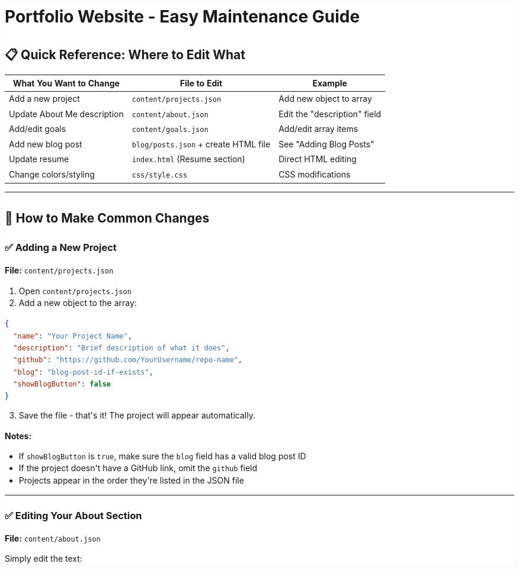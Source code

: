 # Portfolio Website - Easy Maintenance Guide

## 📋 Quick Reference: Where to Edit What

| What You Want to Change | File to Edit | Example |
|------------------------|--------------|---------|
| Add a new project | `content/projects.json` | Add new object to array |
| Update About Me description | `content/about.json` | Edit the "description" field |
| Add/edit goals | `content/goals.json` | Add/edit array items |
| Add new blog post | `blog/posts.json` + create HTML file | See "Adding Blog Posts" |
| Update resume | `index.html` (Resume section) | Direct HTML editing |
| Change colors/styling | `css/style.css` | CSS modifications |

---

## 🎯 How to Make Common Changes

### ✅ Adding a New Project

**File:** `content/projects.json`

1. Open `content/projects.json`
2. Add a new object to the array:

```json
{
  "name": "Your Project Name",
  "description": "Brief description of what it does",
  "github": "https://github.com/YourUsername/repo-name",
  "blog": "blog-post-id-if-exists",
  "showBlogButton": false
}
```

3. Save the file - that's it! The project will appear automatically.

**Notes:**
- If `showBlogButton` is `true`, make sure the `blog` field has a valid blog post ID
- If the project doesn't have a GitHub link, omit the `github` field
- Projects appear in the order they're listed in the JSON file

---

### ✅ Editing Your About Section

**File:** `content/about.json`

Simply edit the text:
